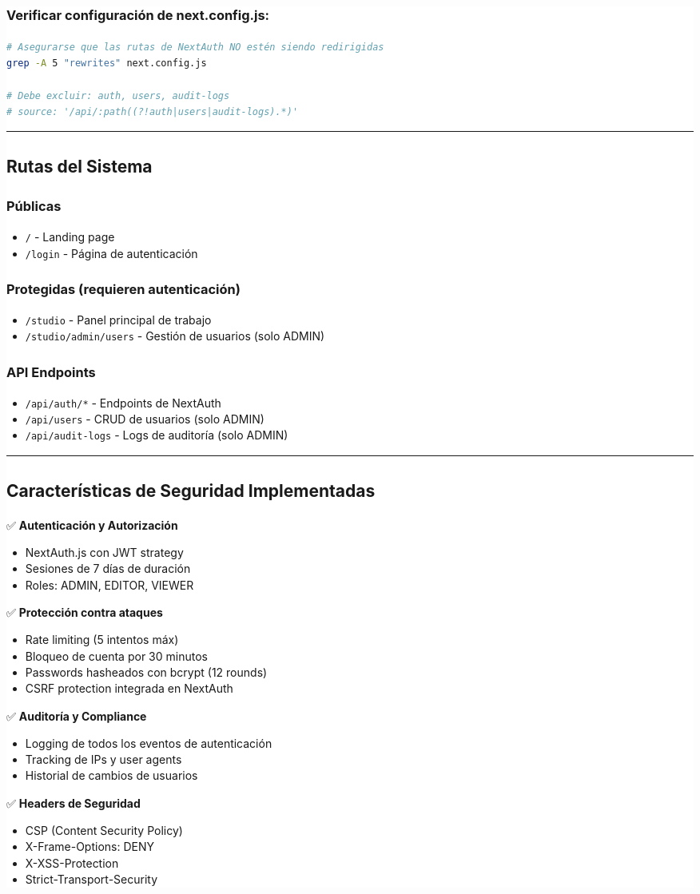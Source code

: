 ### Verificar configuración de next.config.js:

```bash
# Asegurarse que las rutas de NextAuth NO estén siendo redirigidas
grep -A 5 "rewrites" next.config.js

# Debe excluir: auth, users, audit-logs
# source: '/api/:path((?!auth|users|audit-logs).*)'
```

---

## Rutas del Sistema

### Públicas
- `/` - Landing page
- `/login` - Página de autenticación

### Protegidas (requieren autenticación)
- `/studio` - Panel principal de trabajo
- `/studio/admin/users` - Gestión de usuarios (solo ADMIN)

### API Endpoints
- `/api/auth/*` - Endpoints de NextAuth
- `/api/users` - CRUD de usuarios (solo ADMIN)
- `/api/audit-logs` - Logs de auditoría (solo ADMIN)

---

## Características de Seguridad Implementadas

✅ **Autenticación y Autorización**
- NextAuth.js con JWT strategy
- Sesiones de 7 días de duración
- Roles: ADMIN, EDITOR, VIEWER

✅ **Protección contra ataques**
- Rate limiting (5 intentos máx)
- Bloqueo de cuenta por 30 minutos
- Passwords hasheados con bcrypt (12 rounds)
- CSRF protection integrada en NextAuth

✅ **Auditoría y Compliance**
- Logging de todos los eventos de autenticación
- Tracking de IPs y user agents
- Historial de cambios de usuarios

✅ **Headers de Seguridad**
- CSP (Content Security Policy)
- X-Frame-Options: DENY
- X-XSS-Protection
- Strict-Transport-Security
